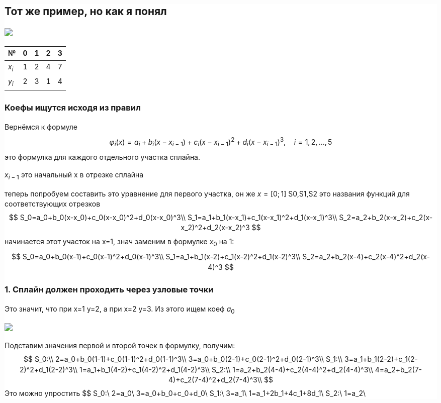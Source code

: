 ## Тот же пример, но как я понял

![](https://i.imgur.com/c4G11ns.png)



| №       | 0   | 1   | 2   | 3   |
| ------- | --- |:--- | --- | --- |
| $x_i$   | 1   | 2   | 4   | 7   |
| $y_{i}$ | 2   | 3   | 1   | 4   |

### Коефы ищутся исходя из правил

Вернёмся к формуле
$$
\varphi_{i}(x)=a_{i}+b_{i}\left(x-x_{i-1}\right)+c_{i}\left(x-x_{i-1}\right)^{2}+d_{i}\left(x-x_{i-1}\right)^{3},\quad i=1,2, \ldots, 5
$$
это формулка для каждого отдельного участка сплайна.

$x_{i-1}$ это начальный х в отрезке сплайна

теперь попробуем составить это уравнение для первого участка, он же $x=[0;1]$ S0,S1,S2 это названия функций для соответствующих отрезков
$$
S_0=a_0+b_0(x-x_0)+c_0(x-x_0)^2+d_0(x-x_0)^3\\
S_1=a_1+b_1(x-x_1)+c_1(x-x_1)^2+d_1(x-x_1)^3\\
S_2=a_2+b_2(x-x_2)+c_2(x-x_2)^2+d_2(x-x_2)^3
$$
начинается этот участок на х=1, знач заменим в формулке $x_0$ на 1:
$$
S_0=a_0+b_0(x-1)+c_0(x-1)^2+d_0(x-1)^3\\
S_1=a_1+b_1(x-2)+c_1(x-2)^2+d_1(x-2)^3\\
S_2=a_2+b_2(x-4)+c_2(x-4)^2+d_2(x-4)^3
$$

### 1. Сплайн должен проходить через узловые точки

Это значит, что при х=1 у=2, а при х=2 у=3. Из этого ищем коеф $a_0$

![](https://i.imgur.com/9PtdIuf.png)

Подставим значения первой и второй точек в формулку, получим:
$$
S_0:\\
2=a_0+b_0(1-1)+c_0(1-1)^2+d_0(1-1)^3\\
3=a_0+b_0(2-1)+c_0(2-1)^2+d_0(2-1)^3\\
S_1:\\
3=a_1+b_1(2-2)+c_1(2-2)^2+d_1(2-2)^3\\
1=a_1+b_1(4-2)+c_1(4-2)^2+d_1(4-2)^3\\
S_2:\\
1=a_2+b_2(4-4)+c_2(4-4)^2+d_2(4-4)^3\\
4=a_2+b_2(7-4)+c_2(7-4)^2+d_2(7-4)^3\\
$$
Это можно упростить
$$
S_0:\\
2=a_0\\
3=a_0+b_0+c_0+d_0\\
S_1:\\
3=a_1\\
1=a_1+2b_1+4c_1+8d_1\\
S_2:\\
1=a_2\\